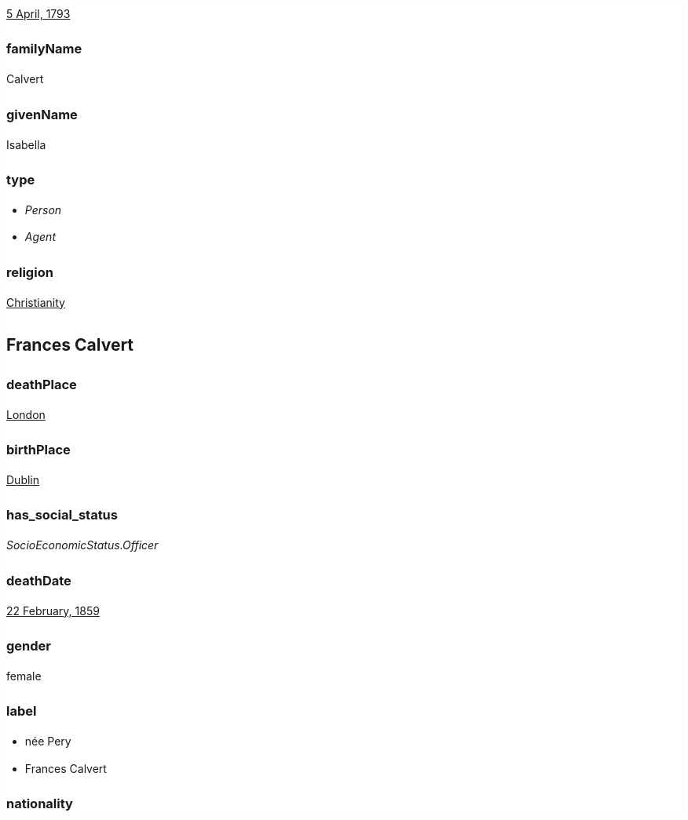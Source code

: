 
[5 April, 1793](#5-April-1793)

### familyName


Calvert

### givenName


Isabella

### type

 - *Person*

 - *Agent*

### religion


[Christianity](#Christianity)

## Frances Calvert

### deathPlace


[London](#London)

### birthPlace


[Dublin](#Dublin)

### has_social_status


*SocioEconomicStatus.Officer*

### deathDate


[22 February, 1859](#22-February-1859)

### gender


female

### label

 - née Pery

 - Frances Calvert

### nationality
